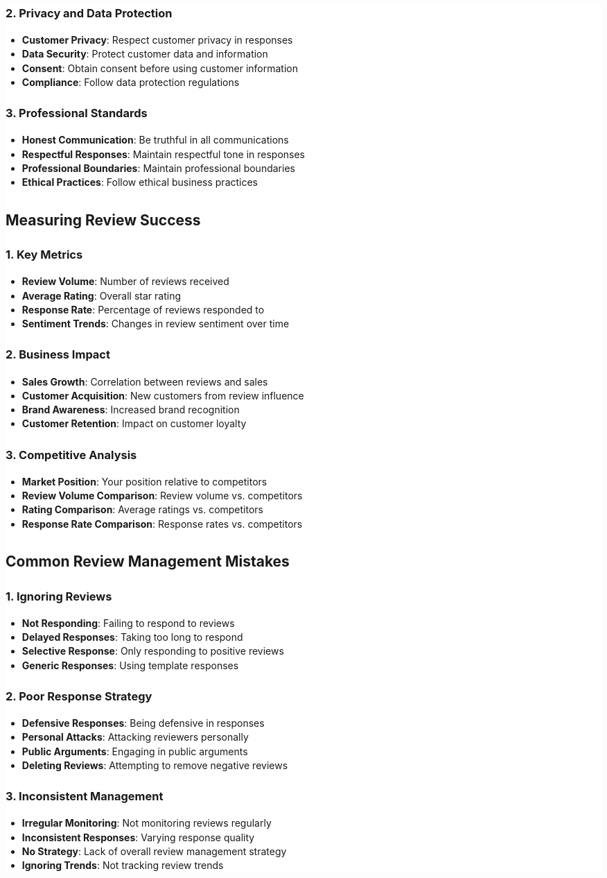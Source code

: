 ### 2. Privacy and Data Protection
- **Customer Privacy**: Respect customer privacy in responses
- **Data Security**: Protect customer data and information
- **Consent**: Obtain consent before using customer information
- **Compliance**: Follow data protection regulations

### 3. Professional Standards
- **Honest Communication**: Be truthful in all communications
- **Respectful Responses**: Maintain respectful tone in responses
- **Professional Boundaries**: Maintain professional boundaries
- **Ethical Practices**: Follow ethical business practices

## Measuring Review Success

### 1. Key Metrics
- **Review Volume**: Number of reviews received
- **Average Rating**: Overall star rating
- **Response Rate**: Percentage of reviews responded to
- **Sentiment Trends**: Changes in review sentiment over time

### 2. Business Impact
- **Sales Growth**: Correlation between reviews and sales
- **Customer Acquisition**: New customers from review influence
- **Brand Awareness**: Increased brand recognition
- **Customer Retention**: Impact on customer loyalty

### 3. Competitive Analysis
- **Market Position**: Your position relative to competitors
- **Review Volume Comparison**: Review volume vs. competitors
- **Rating Comparison**: Average ratings vs. competitors
- **Response Rate Comparison**: Response rates vs. competitors

## Common Review Management Mistakes

### 1. Ignoring Reviews
- **Not Responding**: Failing to respond to reviews
- **Delayed Responses**: Taking too long to respond
- **Selective Response**: Only responding to positive reviews
- **Generic Responses**: Using template responses

### 2. Poor Response Strategy
- **Defensive Responses**: Being defensive in responses
- **Personal Attacks**: Attacking reviewers personally
- **Public Arguments**: Engaging in public arguments
- **Deleting Reviews**: Attempting to remove negative reviews

### 3. Inconsistent Management
- **Irregular Monitoring**: Not monitoring reviews regularly
- **Inconsistent Responses**: Varying response quality
- **No Strategy**: Lack of overall review management strategy
- **Ignoring Trends**: Not tracking review trends
